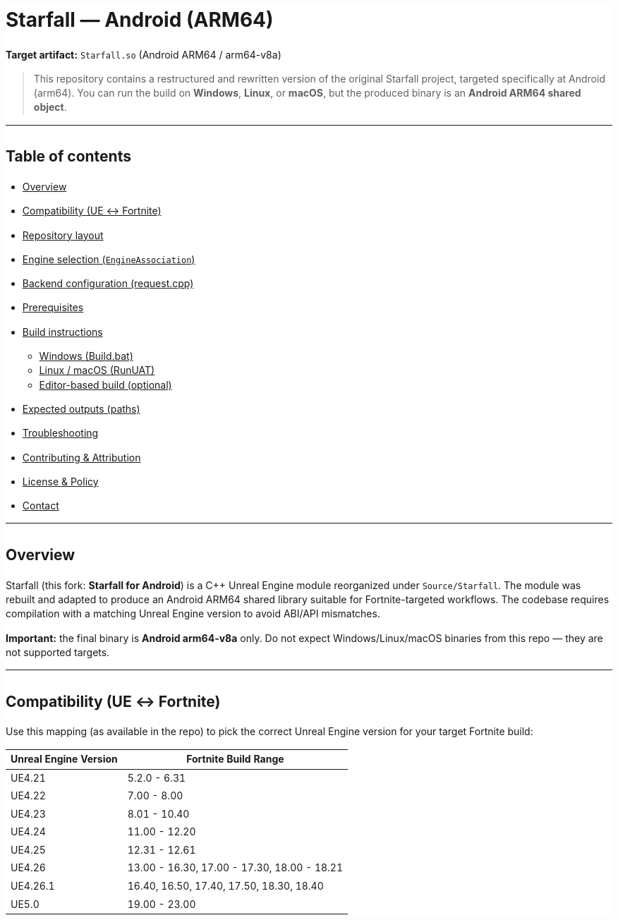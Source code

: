 # Starfall — Android (ARM64)

**Target artifact:** `Starfall.so` (Android ARM64 / arm64-v8a)

> This repository contains a restructured and rewritten version of the original Starfall project, targeted specifically at Android (arm64). You can run the build on **Windows**, **Linux**, or **macOS**, but the produced binary is an **Android ARM64 shared object**.

---

## Table of contents

* [Overview](#overview)
* [Compatibility (UE ↔ Fortnite)](#compatibility-ue--fortnite)
* [Repository layout](#repository-layout)
* [Engine selection (](#engine-selection-engineassociation)[`EngineAssociation`](#engine-selection-engineassociation)[)](#engine-selection-engineassociation)
* [Backend configuration (request.cpp)](#backend-configuration-requestcpp)
* [Prerequisites](#prerequisites)
* [Build instructions](#build-instructions)

  * [Windows (Build.bat)](#windows-buildbat)
  * [Linux / macOS (RunUAT)](#linux--macos-runuat)
  * [Editor-based build (optional)](#editor-based-build-optional)
* [Expected outputs (paths)](#expected-outputs-paths)
* [Troubleshooting](#troubleshooting)
* [Contributing & Attribution](#contributing--attribution)
* [License & Policy](#license--policy)
* [Contact](#contact)

---

## Overview

Starfall (this fork: **Starfall for Android**) is a C++ Unreal Engine module reorganized under `Source/Starfall`. The module was rebuilt and adapted to produce an Android ARM64 shared library suitable for Fortnite-targeted workflows. The codebase requires compilation with a matching Unreal Engine version to avoid ABI/API mismatches.

**Important:** the final binary is **Android arm64-v8a** only. Do not expect Windows/Linux/macOS binaries from this repo — they are not supported targets.

---

## Compatibility (UE ↔ Fortnite)

Use this mapping (as available in the repo) to pick the correct Unreal Engine version for your target Fortnite build:

| Unreal Engine Version | Fortnite Build Range                        |
| --------------------- | ------------------------------------------- |
| UE4.21                | 5.2.0 - 6.31                                |
| UE4.22                | 7.00 - 8.00                                 |
| UE4.23                | 8.01 - 10.40                                |
| UE4.24                | 11.00 - 12.20                               |
| UE4.25                | 12.31 - 12.61                               |
| UE4.26                | 13.00 - 16.30, 17.00 - 17.30, 18.00 - 18.21 |
| UE4.26.1              | 16.40, 16.50, 17.40, 17.50, 18.30, 18.40    |
| UE5.0                 | 19.00 - 23.00                               |